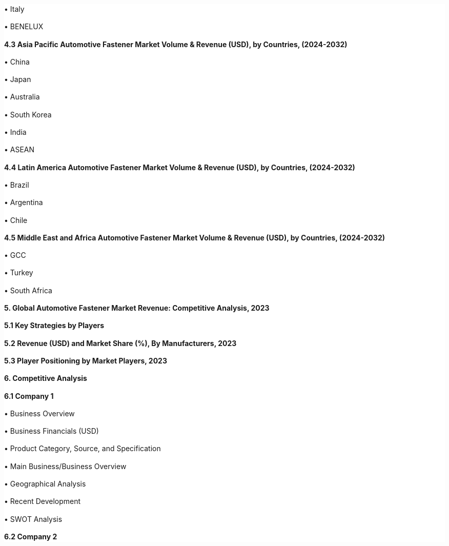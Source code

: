 • Italy

• BENELUX

<strong>4.3 Asia Pacific Automotive Fastener Market Volume &amp; Revenue (USD), by Countries, (2024-2032)</strong>

• China

• Japan

• Australia

• South Korea

• India

• ASEAN

<strong>4.4 Latin America Automotive Fastener Market Volume &amp; Revenue (USD), by Countries, (2024-2032)</strong>

• Brazil

• Argentina

• Chile

<strong>4.5 Middle East and Africa Automotive Fastener Market Volume &amp; Revenue (USD), by Countries, (2024-2032)</strong>

• GCC

• Turkey

• South Africa

<strong>5. Global Automotive Fastener Market Revenue: Competitive Analysis, 2023</strong>

<strong>5.1 Key Strategies by Players</strong>

<strong>5.2 Revenue (USD) and Market Share (%), By Manufacturers, 2023</strong>

<strong>5.3 Player Positioning by Market Players, 2023</strong>

<strong>6. Competitive Analysis</strong>

<strong>6.1 Company 1</strong>

• Business Overview

• Business Financials (USD)

• Product Category, Source, and Specification

• Main Business/Business Overview

• Geographical Analysis

• Recent Development

• SWOT Analysis

<strong>6.2 Company 2</strong>
